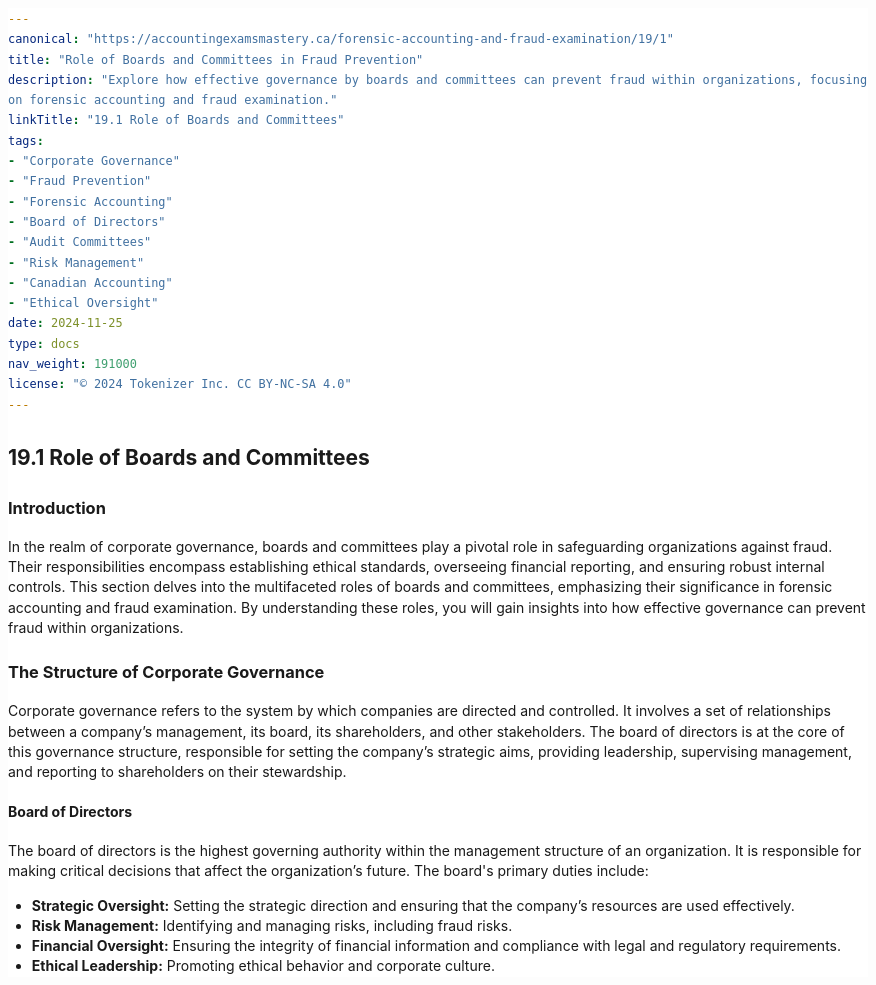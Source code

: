 ```yaml
---
canonical: "https://accountingexamsmastery.ca/forensic-accounting-and-fraud-examination/19/1"
title: "Role of Boards and Committees in Fraud Prevention"
description: "Explore how effective governance by boards and committees can prevent fraud within organizations, focusing on forensic accounting and fraud examination."
linkTitle: "19.1 Role of Boards and Committees"
tags:
- "Corporate Governance"
- "Fraud Prevention"
- "Forensic Accounting"
- "Board of Directors"
- "Audit Committees"
- "Risk Management"
- "Canadian Accounting"
- "Ethical Oversight"
date: 2024-11-25
type: docs
nav_weight: 191000
license: "© 2024 Tokenizer Inc. CC BY-NC-SA 4.0"
---
```


## 19.1 Role of Boards and Committees

### Introduction

In the realm of corporate governance, boards and committees play a pivotal role in safeguarding organizations against fraud. Their responsibilities encompass establishing ethical standards, overseeing financial reporting, and ensuring robust internal controls. This section delves into the multifaceted roles of boards and committees, emphasizing their significance in forensic accounting and fraud examination. By understanding these roles, you will gain insights into how effective governance can prevent fraud within organizations.

### The Structure of Corporate Governance

Corporate governance refers to the system by which companies are directed and controlled. It involves a set of relationships between a company’s management, its board, its shareholders, and other stakeholders. The board of directors is at the core of this governance structure, responsible for setting the company’s strategic aims, providing leadership, supervising management, and reporting to shareholders on their stewardship.

#### Board of Directors

The board of directors is the highest governing authority within the management structure of an organization. It is responsible for making critical decisions that affect the organization’s future. The board's primary duties include:

- **Strategic Oversight:** Setting the strategic direction and ensuring that the company’s resources are used effectively.
- **Risk Management:** Identifying and managing risks, including fraud risks.
- **Financial Oversight:** Ensuring the integrity of financial information and compliance with legal and regulatory requirements.
- **Ethical Leadership:** Promoting ethical behavior and corporate culture.
